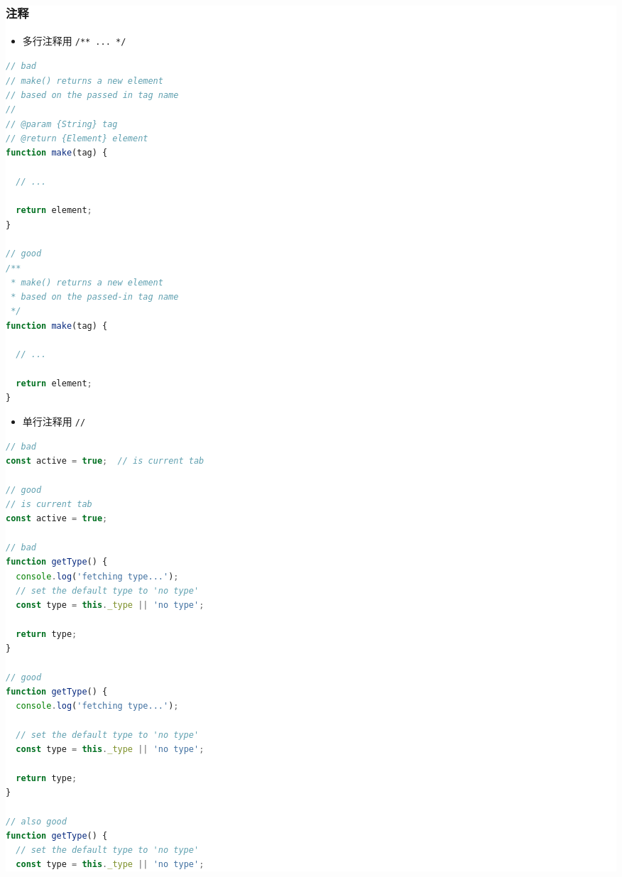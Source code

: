 ### 注释

- 多行注释用 `/** ... */`

```javascript
// bad
// make() returns a new element
// based on the passed in tag name
//
// @param {String} tag
// @return {Element} element
function make(tag) {

  // ...

  return element;
}

// good
/**
 * make() returns a new element
 * based on the passed-in tag name
 */
function make(tag) {

  // ...

  return element;
}
```

- 单行注释用 `//`

```javascript
// bad
const active = true;  // is current tab

// good
// is current tab
const active = true;

// bad
function getType() {
  console.log('fetching type...');
  // set the default type to 'no type'
  const type = this._type || 'no type';

  return type;
}

// good
function getType() {
  console.log('fetching type...');

  // set the default type to 'no type'
  const type = this._type || 'no type';

  return type;
}

// also good
function getType() {
  // set the default type to 'no type'
  const type = this._type || 'no type';

```